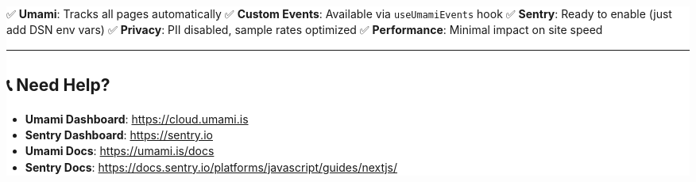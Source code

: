 ✅ **Umami**: Tracks all pages automatically
✅ **Custom Events**: Available via `useUmamiEvents` hook
✅ **Sentry**: Ready to enable (just add DSN env vars)
✅ **Privacy**: PII disabled, sample rates optimized
✅ **Performance**: Minimal impact on site speed

---

## 📞 Need Help?

- **Umami Dashboard**: https://cloud.umami.is
- **Sentry Dashboard**: https://sentry.io
- **Umami Docs**: https://umami.is/docs
- **Sentry Docs**: https://docs.sentry.io/platforms/javascript/guides/nextjs/
